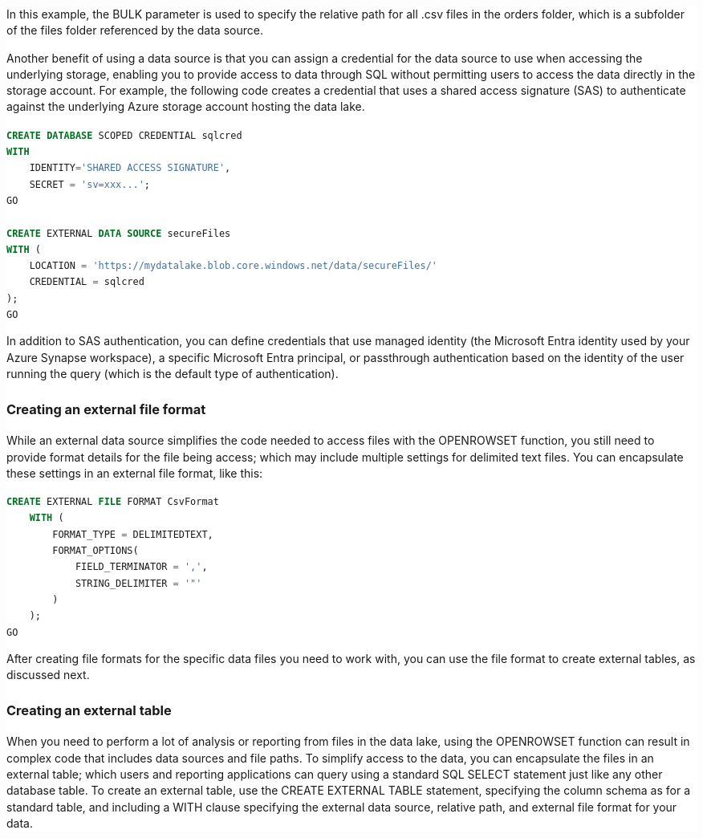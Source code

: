 In this example, the BULK parameter is used to specify the relative path for all .csv files in the orders folder, which is a subfolder of the files folder referenced by the data source.

Another benefit of using a data source is that you can assign a credential for the data source to use when accessing the underlying storage, enabling you to provide access to data through SQL without permitting users to access the data directly in the storage account. For example, the following code creates a credential that uses a shared access signature (SAS) to authenticate against the underlying Azure storage account hosting the data lake.

```sql
CREATE DATABASE SCOPED CREDENTIAL sqlcred
WITH
    IDENTITY='SHARED ACCESS SIGNATURE',  
    SECRET = 'sv=xxx...';
GO

CREATE EXTERNAL DATA SOURCE secureFiles
WITH (
    LOCATION = 'https://mydatalake.blob.core.windows.net/data/secureFiles/'
    CREDENTIAL = sqlcred
);
GO
```

In addition to SAS authentication, you can define credentials that use managed identity (the Microsoft Entra identity used by your Azure Synapse workspace), a specific Microsoft Entra principal, or passthrough authentication based on the identity of the user running the query (which is the default type of authentication).

### Creating an external file format

While an external data source simplifies the code needed to access files with the OPENROWSET function, you still need to provide format details for the file being access; which may include multiple settings for delimited text files. You can encapsulate these settings in an external file format, like this:

```sql
CREATE EXTERNAL FILE FORMAT CsvFormat
    WITH (
        FORMAT_TYPE = DELIMITEDTEXT,
        FORMAT_OPTIONS(
            FIELD_TERMINATOR = ',',
            STRING_DELIMITER = '"'
        )
    );
GO
```

After creating file formats for the specific data files you need to work with, you can use the file format to create external tables, as discussed next.

### Creating an external table

When you need to perform a lot of analysis or reporting from files in the data lake, using the OPENROWSET function can result in complex code that includes data sources and file paths. To simplify access to the data, you can encapsulate the files in an external table; which users and reporting applications can query using a standard SQL SELECT statement just like any other database table. To create an external table, use the CREATE EXTERNAL TABLE statement, specifying the column schema as for a standard table, and including a WITH clause specifying the external data source, relative path, and external file format for your data.
